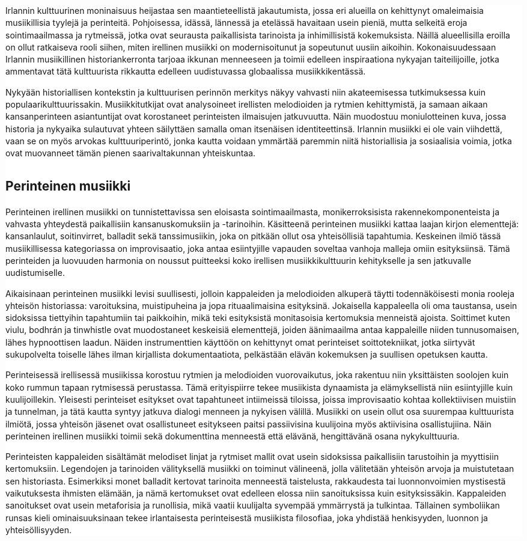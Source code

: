 Irlannin kulttuurinen moninaisuus heijastaa sen maantieteellistä jakautumista, jossa eri alueilla on kehittynyt omaleimaisia musiikillisia tyylejä ja perinteitä. Pohjoisessa, idässä, lännessä ja etelässä havaitaan usein pieniä, mutta selkeitä eroja sointimaailmassa ja rytmeissä, jotka ovat seurausta paikallisista tarinoista ja inhimillisistä kokemuksista. Näillä alueellisilla eroilla on ollut ratkaiseva rooli siihen, miten irellinen musiikki on modernisoitunut ja sopeutunut uusiin aikoihin. Kokonaisuudessaan Irlannin musiikillinen historiankerronta tarjoaa ikkunan menneeseen ja toimii edelleen inspiraationa nykyajan taiteilijoille, jotka ammentavat tätä kulttuurista rikkautta edelleen uudistuvassa globaalissa musiikkikentässä.

Nykyään historiallisen kontekstin ja kulttuurisen perinnön merkitys näkyy vahvasti niin akateemisessa tutkimuksessa kuin populaarikulttuurissakin. Musiikkitutkijat ovat analysoineet irellisten melodioiden ja rytmien kehittymistä, ja samaan aikaan kansanperinteen asiantuntijat ovat korostaneet perinteisten ilmaisujen jatkuvuutta. Näin muodostuu moniulotteinen kuva, jossa historia ja nykyaika sulautuvat yhteen säilyttäen samalla oman itsenäisen identiteettinsä. Irlannin musiikki ei ole vain viihdettä, vaan se on myös arvokas kulttuuriperintö, jonka kautta voidaan ymmärtää paremmin niitä historiallisia ja sosiaalisia voimia, jotka ovat muovanneet tämän pienen saarivaltakunnan yhteiskuntaa.  


## Perinteinen musiikki

Perinteinen irellinen musiikki on tunnistettavissa sen eloisasta sointimaailmasta, monikerroksisista rakennekomponenteista ja vahvasta yhteydestä paikallisiin kansanuskomuksiin ja -tarinoihin. Käsitteenä perinteinen musiikki kattaa laajan kirjon elementtejä: kansanlaulut, soitinvirret, balladit sekä tanssimusiikin, joka on pitkään ollut osa yhteisöllisiä tapahtumia. Keskeinen ilmiö tässä musiikillisessa kategoriassa on improvisaatio, joka antaa esiintyjille vapauden soveltaa vanhoja malleja omiin esityksiinsä. Tämä perinteiden ja luovuuden harmonia on noussut puitteeksi koko irellisen musiikkikulttuurin kehitykselle ja sen jatkuvalle uudistumiselle.

Aikaisinaan perinteinen musiikki levisi suullisesti, jolloin kappaleiden ja melodioiden alkuperä täytti todennäköisesti monia rooleja yhteisön historiassa: varoituksina, muistipuheina ja jopa rituaalimaisina esityksinä. Jokaisella kappaleella oli oma taustansa, usein sidoksissa tiettyihin tapahtumiin tai paikkoihin, mikä teki esityksistä monitasoisia kertomuksia menneistä ajoista. Soittimet kuten viulu, bodhrán ja tinwhistle ovat muodostaneet keskeisiä elementtejä, joiden äänimaailma antaa kappaleille niiden tunnusomaisen, lähes hypnoottisen laadun. Näiden instrumenttien käyttöön on kehittynyt omat perinteiset soittotekniikat, jotka siirtyvät sukupolvelta toiselle lähes ilman kirjallista dokumentaatiota, pelkästään elävän kokemuksen ja suullisen opetuksen kautta.

Perinteisessä irellisessä musiikissa korostuu rytmien ja melodioiden vuorovaikutus, joka rakentuu niin yksittäisten soolojen kuin koko rummun tapaan rytmisessä perustassa. Tämä erityispiirre tekee musiikista dynaamista ja elämyksellistä niin esiintyjille kuin kuulijoillekin. Yleisesti perinteiset esitykset ovat tapahtuneet intiimeissä tiloissa, joissa improvisaatio kohtaa kollektiivisen muistiin ja tunnelman, ja tätä kautta syntyy jatkuva dialogi menneen ja nykyisen välillä. Musiikki on usein ollut osa suurempaa kulttuurista ilmiötä, jossa yhteisön jäsenet ovat osallistuneet esitykseen paitsi passiivisina kuulijoina myös aktiivisina osallistujiina. Näin perinteinen irellinen musiikki toimii sekä dokumenttina menneestä että elävänä, hengittävänä osana nykykulttuuria.

Perinteisten kappaleiden sisältämät melodiset linjat ja rytmiset mallit ovat usein sidoksissa paikallisiin tarustoihin ja myyttisiin kertomuksiin. Legendojen ja tarinoiden välityksellä musiikki on toiminut välineenä, jolla välitetään yhteisön arvoja ja muistutetaan sen historiasta. Esimerkiksi monet balladit kertovat tarinoita menneestä taistelusta, rakkaudesta tai luonnonvoimien mystisestä vaikutuksesta ihmisten elämään, ja nämä kertomukset ovat edelleen elossa niin sanoituksissa kuin esityksissäkin. Kappaleiden sanoitukset ovat usein metaforisia ja runollisia, mikä vaatii kuulijalta syvempää ymmärrystä ja tulkintaa. Tällainen symboliikan runsas kieli ominaisuuksinaan tekee irlantaisesta perinteisestä musiikista filosofiaa, joka yhdistää henkisyyden, luonnon ja yhteisöllisyyden.
